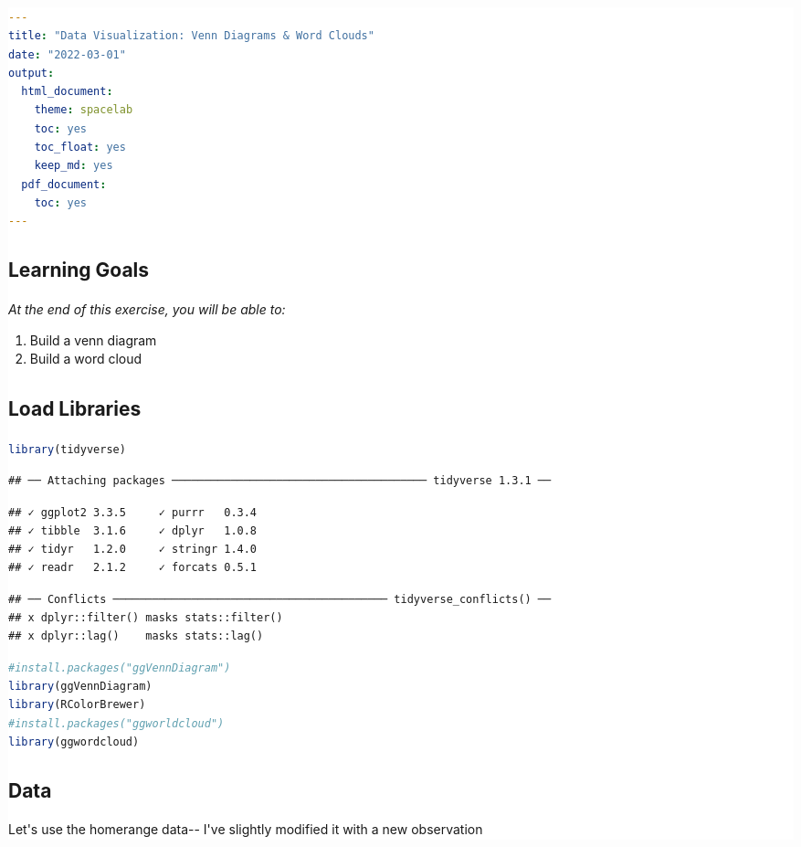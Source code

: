 ```yaml
---
title: "Data Visualization: Venn Diagrams & Word Clouds"
date: "2022-03-01"
output:
  html_document: 
    theme: spacelab
    toc: yes
    toc_float: yes
    keep_md: yes
  pdf_document:
    toc: yes
---
```


## Learning Goals
*At the end of this exercise, you will be able to:*    
1. Build a venn diagram
2. Build a word cloud


## Load Libraries

```r
library(tidyverse)
```

```
## ── Attaching packages ─────────────────────────────────────── tidyverse 1.3.1 ──
```

```
## ✓ ggplot2 3.3.5     ✓ purrr   0.3.4
## ✓ tibble  3.1.6     ✓ dplyr   1.0.8
## ✓ tidyr   1.2.0     ✓ stringr 1.4.0
## ✓ readr   2.1.2     ✓ forcats 0.5.1
```

```
## ── Conflicts ────────────────────────────────────────── tidyverse_conflicts() ──
## x dplyr::filter() masks stats::filter()
## x dplyr::lag()    masks stats::lag()
```

```r
#install.packages("ggVennDiagram")
library(ggVennDiagram)
library(RColorBrewer)
#install.packages("ggworldcloud")
library(ggwordcloud)
```

## Data
Let's use the homerange data-- I've slightly modified it with a new observation
